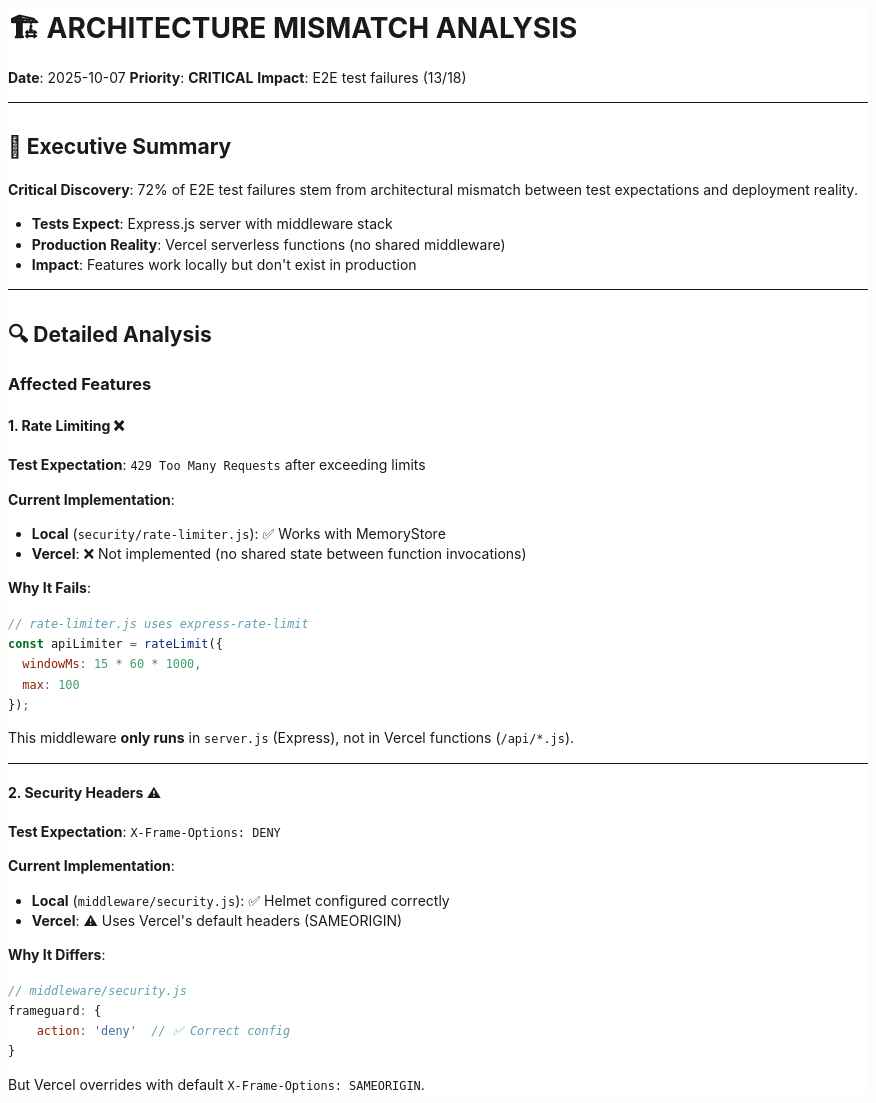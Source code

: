 # 🏗️ ARCHITECTURE MISMATCH ANALYSIS

**Date**: 2025-10-07
**Priority**: **CRITICAL**
**Impact**: E2E test failures (13/18)

---

## 🎯 Executive Summary

**Critical Discovery**: 72% of E2E test failures stem from architectural mismatch between test expectations and deployment reality.

- **Tests Expect**: Express.js server with middleware stack
- **Production Reality**: Vercel serverless functions (no shared middleware)
- **Impact**: Features work locally but don't exist in production

---

## 🔍 Detailed Analysis

### Affected Features

#### 1. **Rate Limiting** ❌
**Test Expectation**: `429 Too Many Requests` after exceeding limits

**Current Implementation**:
- **Local** (`security/rate-limiter.js`): ✅ Works with MemoryStore
- **Vercel**: ❌ Not implemented (no shared state between function invocations)

**Why It Fails**:
```javascript
// rate-limiter.js uses express-rate-limit
const apiLimiter = rateLimit({
  windowMs: 15 * 60 * 1000,
  max: 100
});
```
This middleware **only runs** in `server.js` (Express), not in Vercel functions (`/api/*.js`).

---

#### 2. **Security Headers** ⚠️
**Test Expectation**: `X-Frame-Options: DENY`

**Current Implementation**:
- **Local** (`middleware/security.js`): ✅ Helmet configured correctly
- **Vercel**: ⚠️ Uses Vercel's default headers (SAMEORIGIN)

**Why It Differs**:
```javascript
// middleware/security.js
frameguard: {
    action: 'deny'  // ✅ Correct config
}
```
But Vercel overrides with default `X-Frame-Options: SAMEORIGIN`.
